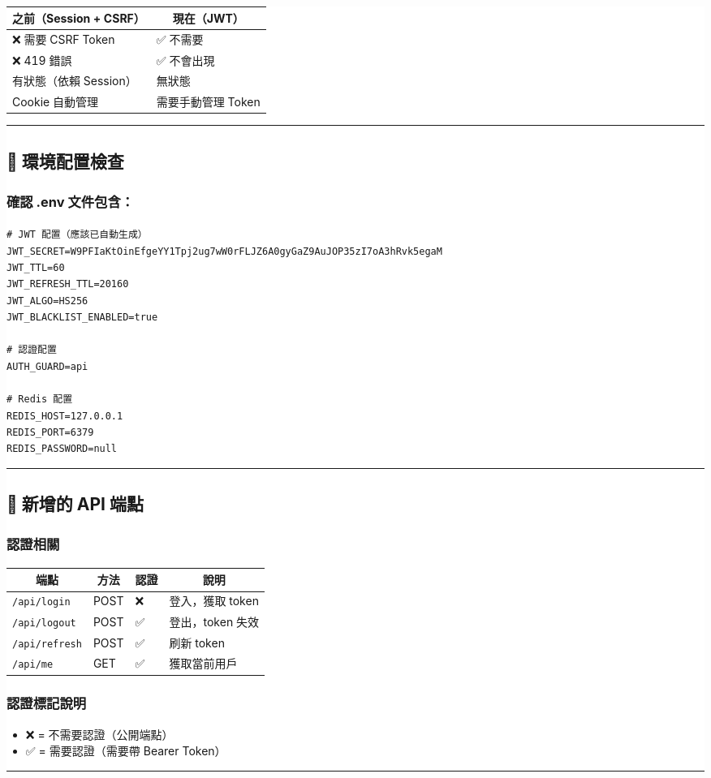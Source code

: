| 之前（Session + CSRF） | 現在（JWT） |
|----------------------|-----------|
| ❌ 需要 CSRF Token | ✅ 不需要 |
| ❌ 419 錯誤 | ✅ 不會出現 |
| 有狀態（依賴 Session） | 無狀態 |
| Cookie 自動管理 | 需要手動管理 Token |

---

## 🔧 環境配置檢查

### 確認 .env 文件包含：

```env
# JWT 配置（應該已自動生成）
JWT_SECRET=W9PFIaKtOinEfgeYY1Tpj2ug7wW0rFLJZ6A0gyGaZ9AuJOP35zI7oA3hRvk5egaM
JWT_TTL=60
JWT_REFRESH_TTL=20160
JWT_ALGO=HS256
JWT_BLACKLIST_ENABLED=true

# 認證配置
AUTH_GUARD=api

# Redis 配置
REDIS_HOST=127.0.0.1
REDIS_PORT=6379
REDIS_PASSWORD=null
```

---

## 📡 新增的 API 端點

### 認證相關

| 端點 | 方法 | 認證 | 說明 |
|------|-----|------|------|
| `/api/login` | POST | ❌ | 登入，獲取 token |
| `/api/logout` | POST | ✅ | 登出，token 失效 |
| `/api/refresh` | POST | ✅ | 刷新 token |
| `/api/me` | GET | ✅ | 獲取當前用戶 |

### 認證標記說明
- ❌ = 不需要認證（公開端點）
- ✅ = 需要認證（需要帶 Bearer Token）

---